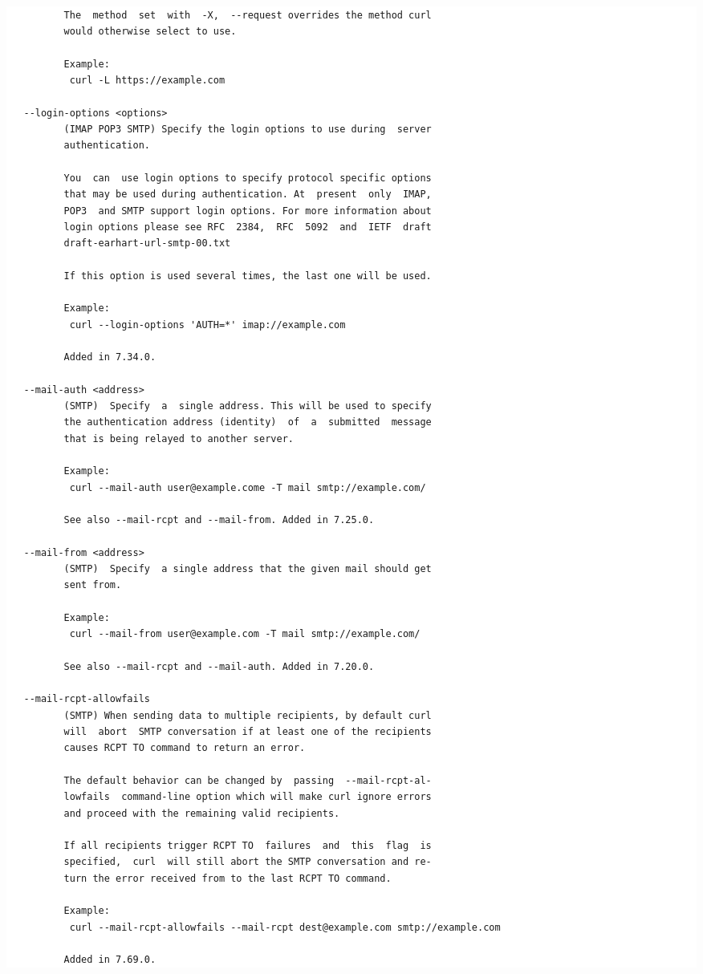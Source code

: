               The  method  set  with  -X,  --request overrides the method curl
              would otherwise select to use.

              Example:
               curl -L https://example.com

       --login-options <options>
              (IMAP POP3 SMTP) Specify the login options to use during  server
              authentication.

              You  can  use login options to specify protocol specific options
              that may be used during authentication. At  present  only  IMAP,
              POP3  and SMTP support login options. For more information about
              login options please see RFC  2384,  RFC  5092  and  IETF  draft
              draft-earhart-url-smtp-00.txt

              If this option is used several times, the last one will be used.

              Example:
               curl --login-options 'AUTH=*' imap://example.com

              Added in 7.34.0.

       --mail-auth <address>
              (SMTP)  Specify  a  single address. This will be used to specify
              the authentication address (identity)  of  a  submitted  message
              that is being relayed to another server.

              Example:
               curl --mail-auth user@example.come -T mail smtp://example.com/

              See also --mail-rcpt and --mail-from. Added in 7.25.0.

       --mail-from <address>
              (SMTP)  Specify  a single address that the given mail should get
              sent from.

              Example:
               curl --mail-from user@example.com -T mail smtp://example.com/

              See also --mail-rcpt and --mail-auth. Added in 7.20.0.

       --mail-rcpt-allowfails
              (SMTP) When sending data to multiple recipients, by default curl
              will  abort  SMTP conversation if at least one of the recipients
              causes RCPT TO command to return an error.

              The default behavior can be changed by  passing  --mail-rcpt-al-
              lowfails  command-line option which will make curl ignore errors
              and proceed with the remaining valid recipients.

              If all recipients trigger RCPT TO  failures  and  this  flag  is
              specified,  curl  will still abort the SMTP conversation and re-
              turn the error received from to the last RCPT TO command.

              Example:
               curl --mail-rcpt-allowfails --mail-rcpt dest@example.com smtp://example.com

              Added in 7.69.0.
